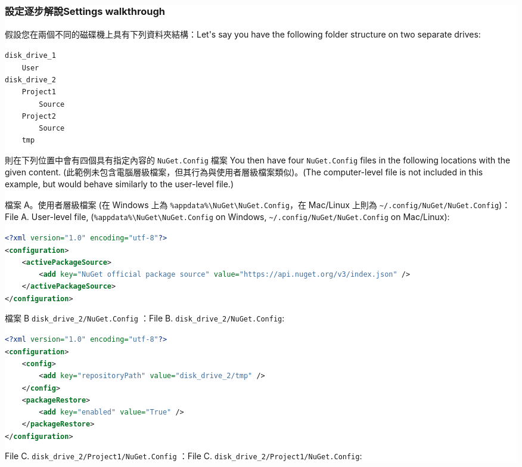 ### <a name="settings-walkthrough"></a><span data-ttu-id="c2453-168">設定逐步解說</span><span class="sxs-lookup"><span data-stu-id="c2453-168">Settings walkthrough</span></span>

<span data-ttu-id="c2453-169">假設您在兩個不同的磁碟機上具有下列資料夾結構：</span><span class="sxs-lookup"><span data-stu-id="c2453-169">Let's say you have the following folder structure on two separate drives:</span></span>

```
disk_drive_1
    User
disk_drive_2
    Project1
        Source
    Project2
        Source
    tmp
```

<span data-ttu-id="c2453-170">則在下列位置中會有四個具有指定內容的 `NuGet.Config` 檔案 </span><span class="sxs-lookup"><span data-stu-id="c2453-170">You then have four `NuGet.Config` files in the following locations with the given content.</span></span> <span data-ttu-id="c2453-171">(此範例未包含電腦層級檔案，但其行為與使用者層級檔案類似)。</span><span class="sxs-lookup"><span data-stu-id="c2453-171">(The computer-level file is not included in this example, but would behave similarly to the user-level file.)</span></span>

<span data-ttu-id="c2453-172">檔案 A。使用者層級檔案 (在 Windows 上為 `%appdata%\NuGet\NuGet.Config`，在 Mac/Linux 上則為 `~/.config/NuGet/NuGet.Config`)：</span><span class="sxs-lookup"><span data-stu-id="c2453-172">File A. User-level file, (`%appdata%\NuGet\NuGet.Config` on Windows, `~/.config/NuGet/NuGet.Config` on Mac/Linux):</span></span>

```xml
<?xml version="1.0" encoding="utf-8"?>
<configuration>
    <activePackageSource>
        <add key="NuGet official package source" value="https://api.nuget.org/v3/index.json" />
    </activePackageSource>
</configuration>
```

<span data-ttu-id="c2453-173">檔案 B `disk_drive_2/NuGet.Config` ：</span><span class="sxs-lookup"><span data-stu-id="c2453-173">File B. `disk_drive_2/NuGet.Config`:</span></span>

```xml
<?xml version="1.0" encoding="utf-8"?>
<configuration>
    <config>
        <add key="repositoryPath" value="disk_drive_2/tmp" />
    </config>
    <packageRestore>
        <add key="enabled" value="True" />
    </packageRestore>
</configuration>
```

<span data-ttu-id="c2453-174">File C. `disk_drive_2/Project1/NuGet.Config` ：</span><span class="sxs-lookup"><span data-stu-id="c2453-174">File C. `disk_drive_2/Project1/NuGet.Config`:</span></span>
